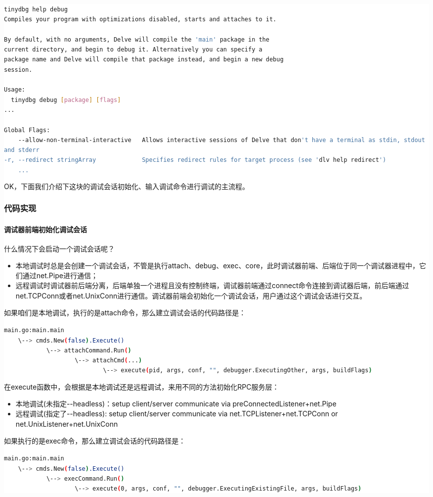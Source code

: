 ```bash
tinydbg help debug
Compiles your program with optimizations disabled, starts and attaches to it.

By default, with no arguments, Delve will compile the 'main' package in the
current directory, and begin to debug it. Alternatively you can specify a
package name and Delve will compile that package instead, and begin a new debug
session.

Usage:
  tinydbg debug [package] [flags]
...

Global Flags:
    --allow-non-terminal-interactive   Allows interactive sessions of Delve that don't have a terminal as stdin, stdout and stderr
-r, --redirect stringArray             Specifies redirect rules for target process (see 'dlv help redirect')
    ...
```

OK，下面我们介绍下这块的调试会话初始化、输入调试命令进行调试的主流程。

### 代码实现

#### 调试器前端初始化调试会话

什么情况下会启动一个调试会话呢？
- 本地调试时总是会创建一个调试会话，不管是执行attach、debug、exec、core，此时调试器前端、后端位于同一个调试器进程中，它们通过net.Pipe进行通信；
- 远程调试时调试器前后端分离，后端单独一个进程且没有控制终端，调试器前端通过connect命令连接到调试器后端，前后端通过net.TCPConn或者net.UnixConn进行通信。调试器前端会初始化一个调试会话，用户通过这个调试会话进行交互。

如果咱们是本地调试，执行的是attach命令，那么建立调试会话的代码路径是：

```bash
main.go:main.main
    \--> cmds.New(false).Execute()
            \--> attachCommand.Run()
                    \--> attachCmd(...)
                            \--> execute(pid, args, conf, "", debugger.ExecutingOther, args, buildFlags)
```

在execute函数中，会根据是本地调试还是远程调试，来用不同的方法初始化RPC服务层：

- 本地调试(未指定--headless)：setup client/server communicate via preConnectedListener+net.Pipe
- 远程调试(指定了--headless): setup client/server communicate via net.TCPListener+net.TCPConn or net.UnixListener+net.UnixConn

如果执行的是exec命令，那么建立调试会话的代码路径是：

```bash
main.go:main.main
    \--> cmds.New(false).Execute()
            \--> execCommand.Run()
                    \--> execute(0, args, conf, "", debugger.ExecutingExistingFile, args, buildFlags)
```
